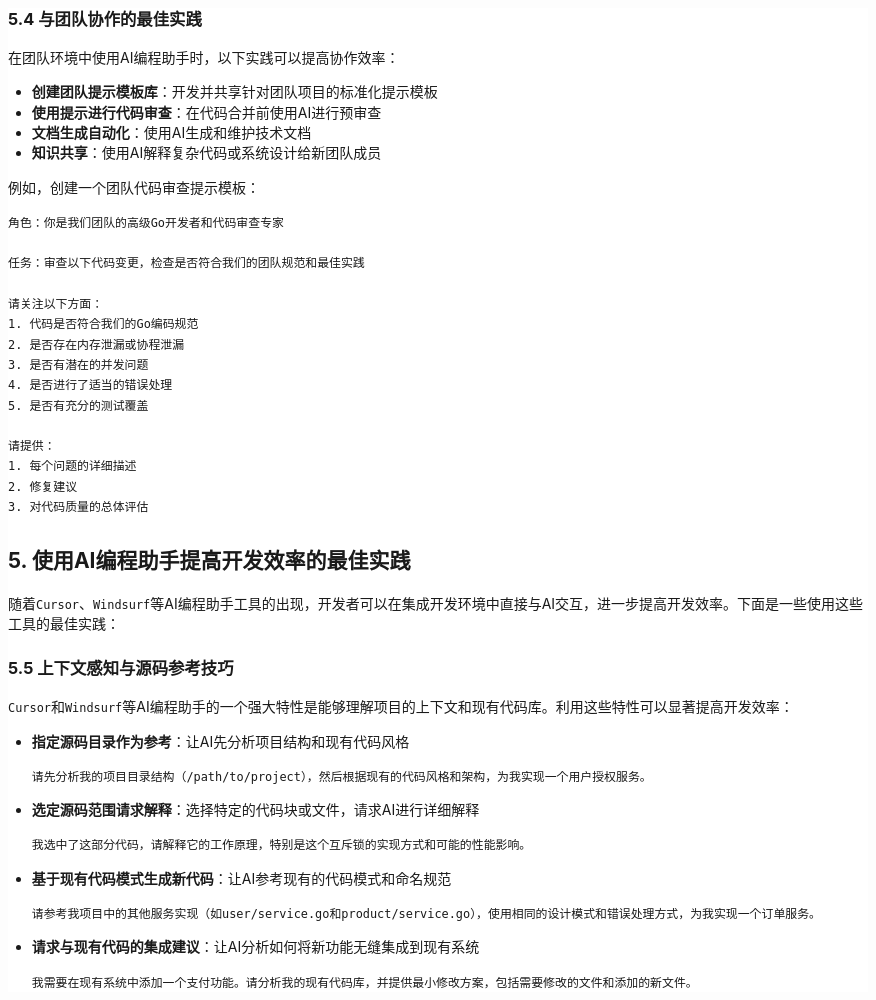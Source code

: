 ### 5.4 与团队协作的最佳实践

在团队环境中使用AI编程助手时，以下实践可以提高协作效率：

- **创建团队提示模板库**：开发并共享针对团队项目的标准化提示模板
- **使用提示进行代码审查**：在代码合并前使用AI进行预审查
- **文档生成自动化**：使用AI生成和维护技术文档
- **知识共享**：使用AI解释复杂代码或系统设计给新团队成员

例如，创建一个团队代码审查提示模板：

```
角色：你是我们团队的高级Go开发者和代码审查专家

任务：审查以下代码变更，检查是否符合我们的团队规范和最佳实践

请关注以下方面：
1. 代码是否符合我们的Go编码规范
2. 是否存在内存泄漏或协程泄漏
3. 是否有潜在的并发问题
4. 是否进行了适当的错误处理
5. 是否有充分的测试覆盖

请提供：
1. 每个问题的详细描述
2. 修复建议
3. 对代码质量的总体评估
```

## 5. 使用AI编程助手提高开发效率的最佳实践

随着`Cursor`、`Windsurf`等AI编程助手工具的出现，开发者可以在集成开发环境中直接与AI交互，进一步提高开发效率。下面是一些使用这些工具的最佳实践：



### 5.5 上下文感知与源码参考技巧

`Cursor`和`Windsurf`等AI编程助手的一个强大特性是能够理解项目的上下文和现有代码库。利用这些特性可以显著提高开发效率：

- **指定源码目录作为参考**：让AI先分析项目结构和现有代码风格
  ```
  请先分析我的项目目录结构（/path/to/project），然后根据现有的代码风格和架构，为我实现一个用户授权服务。
  ```

- **选定源码范围请求解释**：选择特定的代码块或文件，请求AI进行详细解释
  ```
  我选中了这部分代码，请解释它的工作原理，特别是这个互斥锁的实现方式和可能的性能影响。
  ```

- **基于现有代码模式生成新代码**：让AI参考现有的代码模式和命名规范
  ```
  请参考我项目中的其他服务实现（如user/service.go和product/service.go），使用相同的设计模式和错误处理方式，为我实现一个订单服务。
  ```

- **请求与现有代码的集成建议**：让AI分析如何将新功能无缝集成到现有系统
  ```
  我需要在现有系统中添加一个支付功能。请分析我的现有代码库，并提供最小修改方案，包括需要修改的文件和添加的新文件。
  ```
